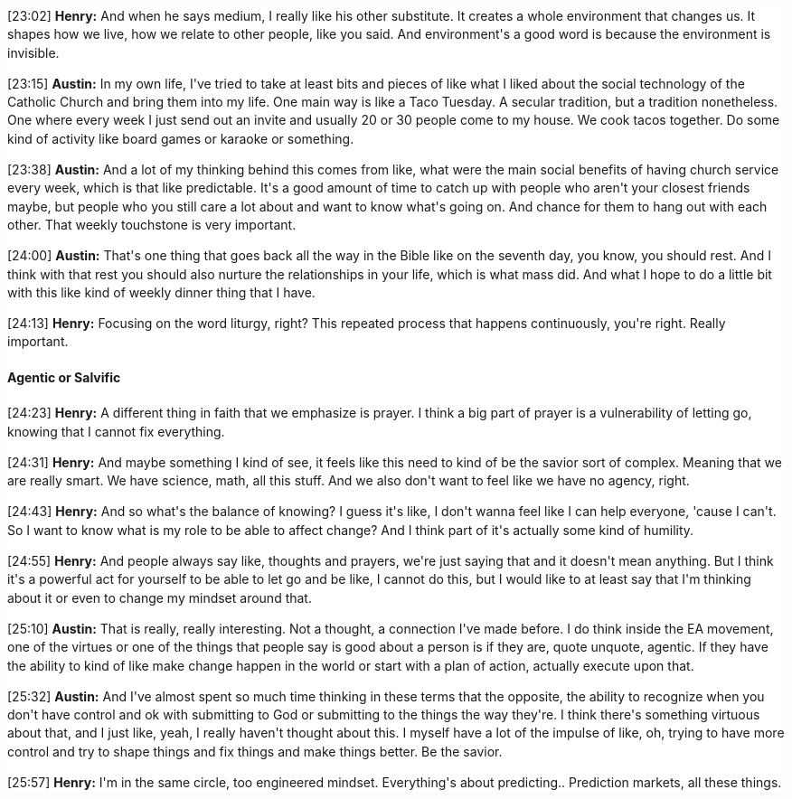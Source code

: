 [23:02] **Henry:** And when he says medium, I really like his other substitute. It creates a whole environment that changes us. It shapes how we live, how we relate to other people, like you said. And environment's a good word is because the environment is invisible. 

[23:15] **Austin:** In my own life, I've tried to take at least bits and pieces of like what I liked about the social technology of the Catholic Church and bring them into my life. One main way is like a Taco Tuesday. A secular tradition, but a tradition nonetheless. One where every week I just send out an invite and usually 20 or 30 people come to my house. We cook tacos together. Do some kind of activity like board games or karaoke or something.

[23:38] **Austin:** And a lot of my thinking behind this comes from like, what were the main social benefits of having church service every week, which is that like predictable. It's a good amount of time to catch up with people who aren't your closest friends maybe, but people who you still care a lot about and want to know what's going on. And chance for them to hang out with each other. That weekly touchstone is very important. 

[24:00] **Austin:** That's one thing that goes back all the way in the Bible like on the seventh day, you know, you should rest. And I think with that rest you should also nurture the relationships in your life, which is what mass did. And what I hope to do a little bit with this like kind of weekly dinner thing that I have.

[24:13] **Henry:** Focusing on the word liturgy, right? This repeated process that happens continuously, you're right. Really important. 


#### Agentic or Salvific

[24:23] **Henry:** A different thing in faith that we emphasize is prayer. I think a big part of prayer is a vulnerability of letting go, knowing that I cannot fix everything.

[24:31] **Henry:** And maybe something I kind of see, it feels like this need to kind of be the savior sort of complex. Meaning that we are really smart. We have science, math, all this stuff. And we also don't want to feel like we have no agency, right. 

[24:43] **Henry:** And so what's the balance of knowing? I guess it's like, I don't wanna feel like I can help everyone, 'cause I can't. So I want to know what is my role to be able to affect change? And I think part of it's actually some kind of humility. 

[24:55] **Henry:** And people always say like, thoughts and prayers, we're just saying that and it doesn't mean anything. But I think it's a powerful act for yourself to be able to let go and be like, I cannot do this, but I would like to at least say that I'm thinking about it or even to change my mindset around that.

[25:10] **Austin:** That is really, really interesting. Not a thought, a connection I've made before. I do think inside the EA movement, one of the virtues or one of the things that people say is good about a person is if they are, quote unquote, agentic. If they have the ability to kind of like make change happen in the world or start with a plan of action, actually execute upon that.

[25:32] **Austin:** And I've almost spent so much time thinking in these terms that the opposite, the ability to recognize when you don't have control and ok with submitting to God or submitting to the things the way they're. I think there's something virtuous about that, and I just like, yeah, I really haven't thought about this. I myself have a lot of the impulse of like, oh, trying to have more control and try to shape things and fix things and make things better. Be the savior.

[25:57] **Henry:** I'm in the same circle, too engineered mindset. Everything's about predicting.. Prediction markets, all these things. 
